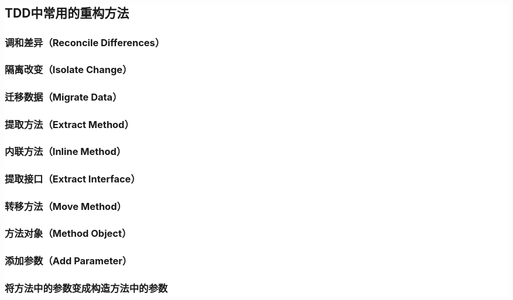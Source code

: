 ## TDD中常用的重构方法
### 调和差异（Reconcile Differences）
### 隔离改变（Isolate Change）
### 迁移数据（Migrate Data）
### 提取方法（Extract Method）
### 内联方法（Inline Method）
### 提取接口（Extract Interface）
### 转移方法（Move Method）
### 方法对象（Method Object）
### 添加参数（Add Parameter）
### 将方法中的参数变成构造方法中的参数
